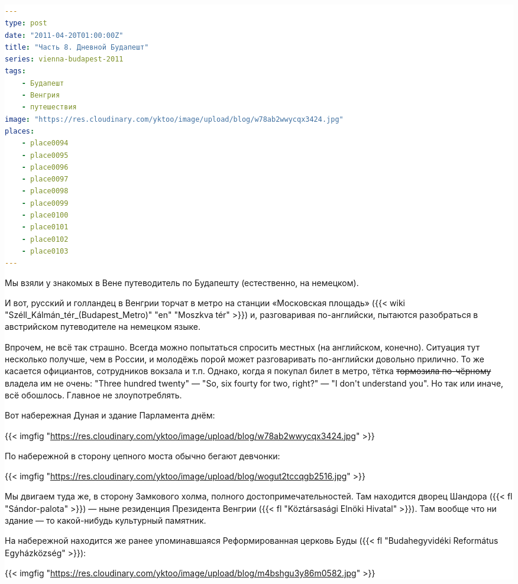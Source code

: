 ```yaml
---
type: post
date: "2011-04-20T01:00:00Z"
title: "Часть 8. Дневной Будапешт"
series: vienna-budapest-2011
tags:
    - Будапешт
    - Венгрия
    - путешествия
image: "https://res.cloudinary.com/yktoo/image/upload/blog/w78ab2wwycqx3424.jpg"
places:
    - place0094
    - place0095
    - place0096
    - place0097
    - place0098
    - place0099
    - place0100
    - place0101
    - place0102
    - place0103
---
```


Мы взяли у знакомых в Вене путеводитель по Будапешту (естественно, на немецком).

И вот, русский и голландец в Венгрии торчат в метро на станции «Московская площадь» ({{< wiki "Széll_Kálmán_tér_(Budapest_Metro)" "en" "Moszkva tér" >}}) и, разговаривая по-английски, пытаются разобраться в австрийском путеводителе на немецком языке.



Впрочем, не всё так страшно. Всегда можно попытаться спросить местных (на английском, конечно). Ситуация тут несколько получше, чем в России, и молодёжь порой может разговаривать по-английски довольно прилично. То же касается официантов, сотрудников вокзала и т.п. Однако, когда я покупал билет в метро, тётка ~~тормозила по-чёрному~~ владела им не очень: "Three hundred twenty" — "So, six fourty for two, right?" — "I don't understand you". Но так или иначе, всё обошлось. Главное не злоупотреблять.

Вот набережная Дуная и здание Парламента днём:

{{< imgfig "https://res.cloudinary.com/yktoo/image/upload/blog/w78ab2wwycqx3424.jpg" >}}

По набережной в сторону цепного моста обычно бегают девчонки:

{{< imgfig "https://res.cloudinary.com/yktoo/image/upload/blog/wogut2tccqgb2516.jpg" >}}

Мы двигаем туда же, в сторону Замкового холма, полного достопримечательностей. Там находится дворец Шандора ({{< fl "Sándor-palota" >}}) — ныне резиденция Президента Венгрии ({{< fl "Köztársasági Elnöki Hivatal" >}}). Там вообще что ни здание — то какой-нибудь культурный памятник.

На набережной находится же ранее упоминавшаяся Реформированная церковь Буды ({{< fl "Budahegyvidéki Református Egyházközség" >}}):

{{< imgfig "https://res.cloudinary.com/yktoo/image/upload/blog/m4bshgu3y86m0582.jpg" >}}
